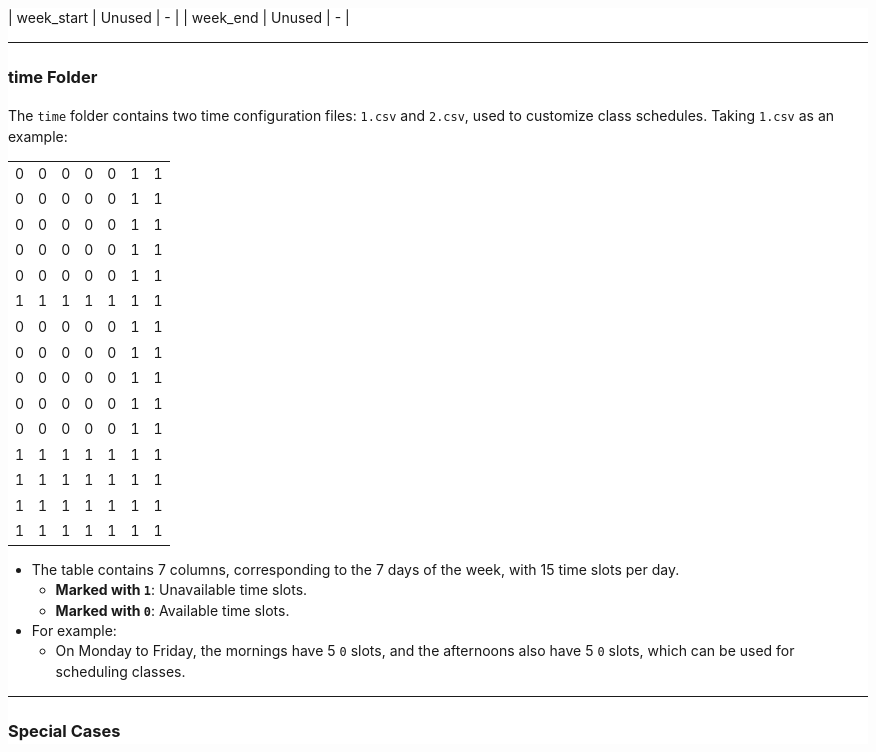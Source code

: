 | week_start    | Unused                                                       | -          |
| week_end      | Unused                                                       | -          |

---

### **time Folder**

The `time` folder contains two time configuration files: `1.csv` and `2.csv`, used to customize class schedules. Taking `1.csv` as an example:

| | | | | | | |
|-|-|-|-|-|-|-|
|0|0|0|0|0|1|1|
|0|0|0|0|0|1|1|
|0|0|0|0|0|1|1|
|0|0|0|0|0|1|1|
|0|0|0|0|0|1|1|
|1|1|1|1|1|1|1|
|0|0|0|0|0|1|1|
|0|0|0|0|0|1|1|
|0|0|0|0|0|1|1|
|0|0|0|0|0|1|1|
|0|0|0|0|0|1|1|
|1|1|1|1|1|1|1|
|1|1|1|1|1|1|1|
|1|1|1|1|1|1|1|
|1|1|1|1|1|1|1|

- The table contains 7 columns, corresponding to the 7 days of the week, with 15 time slots per day.
  - **Marked with `1`**: Unavailable time slots.
  - **Marked with `0`**: Available time slots.
- For example:
  - On Monday to Friday, the mornings have 5 `0` slots, and the afternoons also have 5 `0` slots, which can be used for scheduling classes.

---

### **Special Cases**
